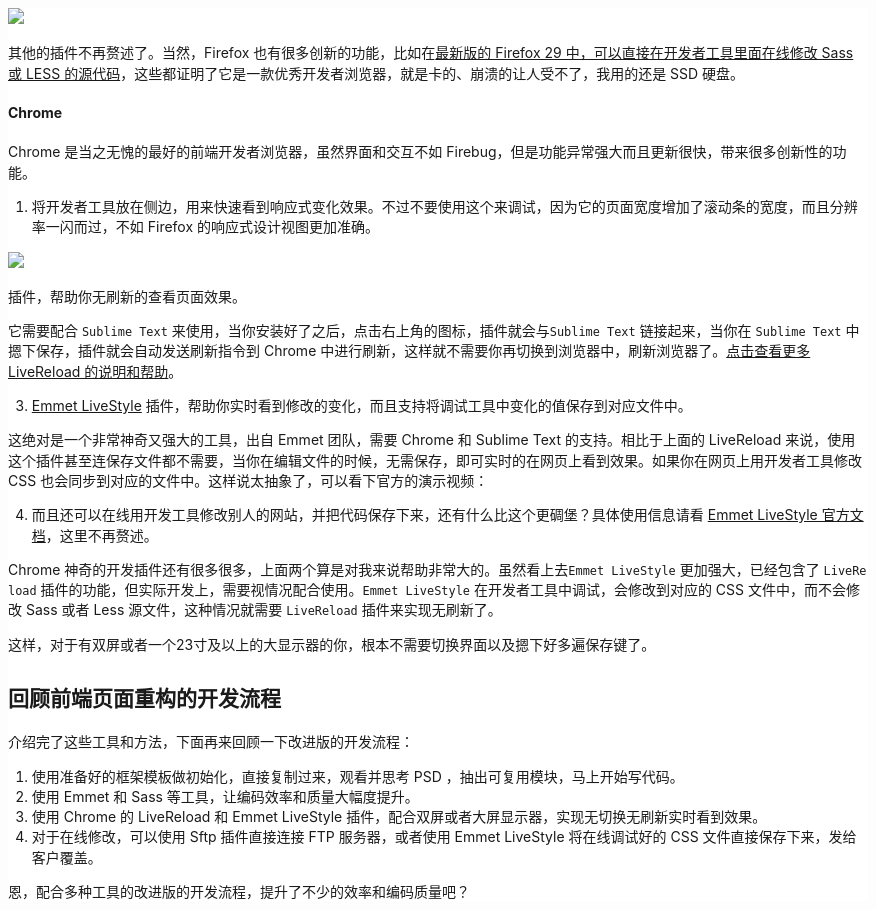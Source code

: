 ![](http://pics.naaln.com/blog/2019-05-14-123143.jpg-basicBlog)

其他的插件不再赘述了。当然，Firefox 也有很多创新的功能，比如在[最新版的 Firefox 29 中，可以直接在开发者工具里面在线修改 Sass 或 LESS 的源代码](https://hacks.mozilla.org/2014/02/live-editing-sass-and-less-in-the-firefox-developer-tools/)，这些都证明了它是一款优秀开发者浏览器，就是卡的、崩溃的让人受不了，我用的还是 SSD 硬盘。

#### Chrome

Chrome 是当之无愧的最好的前端开发者浏览器，虽然界面和交互不如 Firebug，但是功能异常强大而且更新很快，带来很多创新性的功能。

1. 将开发者工具放在侧边，用来快速看到响应式变化效果。不过不要使用这个来调试，因为它的页面宽度增加了滚动条的宽度，而且分辨率一闪而过，不如 Firefox 的响应式设计视图更加准确。

![](http://pics.naaln.com/blog/2019-05-14-123149.jpg-basicBlog)

插件，帮助你无刷新的查看页面效果。

它需要配合 `Sublime Text` 来使用，当你安装好了之后，点击右上角的图标，插件就会与`Sublime Text` 链接起来，当你在 `Sublime Text` 中摁下保存，插件就会自动发送刷新指令到 Chrome 中进行刷新，这样就不需要你再切换到浏览器中，刷新浏览器了。[点击查看更多 LiveReload 的说明和帮助](http://livereload.com/)。

3. [Emmet LiveStyle](https://chrome.google.com/webstore/detail/emmet-livestyle/diebikgmpmeppiilkaijjbdgciafajmg) 插件，帮助你实时看到修改的变化，而且支持将调试工具中变化的值保存到对应文件中。

这绝对是一个非常神奇又强大的工具，出自 Emmet 团队，需要 Chrome 和 Sublime Text 的支持。相比于上面的 LiveReload 来说，使用这个插件甚至连保存文件都不需要，当你在编辑文件的时候，无需保存，即可实时的在网页上看到效果。如果你在网页上用开发者工具修改 CSS 也会同步到对应的文件中。这样说太抽象了，可以看下官方的演示视频：

4. 而且还可以在线用开发工具修改别人的网站，并把代码保存下来，还有什么比这个更碉堡？具体使用信息请看 [Emmet LiveStyle 官方文档](http://livestyle.emmet.io/)，这里不再赘述。

Chrome 神奇的开发插件还有很多很多，上面两个算是对我来说帮助非常大的。虽然看上去`Emmet LiveStyle` 更加强大，已经包含了 `LiveReload` 插件的功能，但实际开发上，需要视情况配合使用。`Emmet LiveStyle` 在开发者工具中调试，会修改到对应的 CSS 文件中，而不会修改 Sass 或者 Less 源文件，这种情况就需要 `LiveReload` 插件来实现无刷新了。

这样，对于有双屏或者一个23寸及以上的大显示器的你，根本不需要切换界面以及摁下好多遍保存键了。

## 回顾前端页面重构的开发流程

介绍完了这些工具和方法，下面再来回顾一下改进版的开发流程：

1. 使用准备好的框架模板做初始化，直接复制过来，观看并思考 PSD ，抽出可复用模块，马上开始写代码。
2. 使用 Emmet 和 Sass 等工具，让编码效率和质量大幅度提升。
3. 使用 Chrome 的 LiveReload 和 Emmet LiveStyle 插件，配合双屏或者大屏显示器，实现无切换无刷新实时看到效果。
4. 对于在线修改，可以使用 Sftp 插件直接连接 FTP 服务器，或者使用 Emmet LiveStyle 将在线调试好的 CSS 文件直接保存下来，发给客户覆盖。

恩，配合多种工具的改进版的开发流程，提升了不少的效率和编码质量吧？

